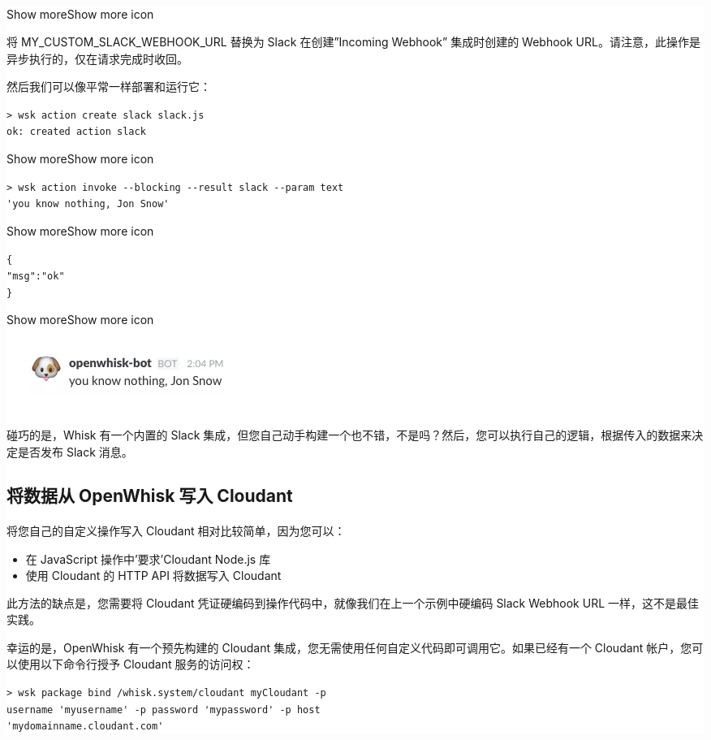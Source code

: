 ```

```

Show moreShow more icon

将 MY\_CUSTOM\_SLACK\_WEBHOOK\_URL 替换为 Slack 在创建”Incoming Webhook” 集成时创建的 Webhook URL。请注意，此操作是异步执行的，仅在请求完成时收回。

然后我们可以像平常一样部署和运行它：

```
> wsk action create slack slack.js
ok: created action slack

```

Show moreShow more icon

```
> wsk action invoke --blocking --result slack --param text
'you know nothing, Jon Snow'

```

Show moreShow more icon

```
{
"msg":"ok"
}

```

Show moreShow more icon

![Whisk 有一个内置的 Slack 集成](../ibm_articles_img/os-introducing-openwhisk-microservices-made-easy_images_img002.png)

碰巧的是，Whisk 有一个内置的 Slack 集成，但您自己动手构建一个也不错，不是吗？然后，您可以执行自己的逻辑，根据传入的数据来决定是否发布 Slack 消息。

## 将数据从 OpenWhisk 写入 Cloudant

将您自己的自定义操作写入 Cloudant 相对比较简单，因为您可以：

- 在 JavaScript 操作中’要求’Cloudant Node.js 库
- 使用 Cloudant 的 HTTP API 将数据写入 Cloudant

此方法的缺点是，您需要将 Cloudant 凭证硬编码到操作代码中，就像我们在上一个示例中硬编码 Slack Webhook URL 一样，这不是最佳实践。

幸运的是，OpenWhisk 有一个预先构建的 Cloudant 集成，您无需使用任何自定义代码即可调用它。如果已经有一个 Cloudant 帐户，您可以使用以下命令行授予 Cloudant 服务的访问权：

```
> wsk package bind /whisk.system/cloudant myCloudant -p
username 'myusername' -p password 'mypassword' -p host
'mydomainname.cloudant.com'

```
